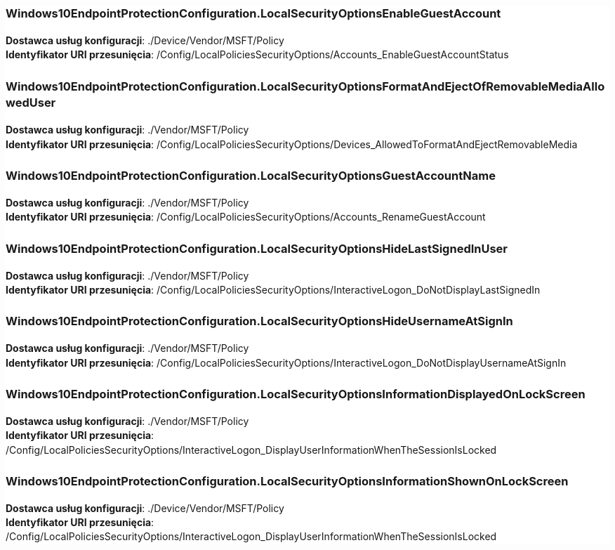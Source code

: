 ### <a name="windows10endpointprotectionconfigurationlocalsecurityoptionsenableguestaccount"></a>Windows10EndpointProtectionConfiguration.LocalSecurityOptionsEnableGuestAccount 
**Dostawca usług konfiguracji**: ./Device/Vendor/MSFT/Policy  
**Identyfikator URI przesunięcia**: /Config/LocalPoliciesSecurityOptions/Accounts\_EnableGuestAccountStatus

### <a name="windows10endpointprotectionconfigurationlocalsecurityoptionsformatandejectofremovablemediaalloweduser"></a>Windows10EndpointProtectionConfiguration.LocalSecurityOptionsFormatAndEjectOfRemovableMediaAllowedUser 
**Dostawca usług konfiguracji**: ./Vendor/MSFT/Policy  
**Identyfikator URI przesunięcia**: /Config/LocalPoliciesSecurityOptions/Devices\_AllowedToFormatAndEjectRemovableMedia

### <a name="windows10endpointprotectionconfigurationlocalsecurityoptionsguestaccountname"></a>Windows10EndpointProtectionConfiguration.LocalSecurityOptionsGuestAccountName 
**Dostawca usług konfiguracji**: ./Vendor/MSFT/Policy  
**Identyfikator URI przesunięcia**: /Config/LocalPoliciesSecurityOptions/Accounts\_RenameGuestAccount

### <a name="windows10endpointprotectionconfigurationlocalsecurityoptionshidelastsignedinuser"></a>Windows10EndpointProtectionConfiguration.LocalSecurityOptionsHideLastSignedInUser 
**Dostawca usług konfiguracji**: ./Vendor/MSFT/Policy  
**Identyfikator URI przesunięcia**: /Config/LocalPoliciesSecurityOptions/InteractiveLogon\_DoNotDisplayLastSignedIn

### <a name="windows10endpointprotectionconfigurationlocalsecurityoptionshideusernameatsignin"></a>Windows10EndpointProtectionConfiguration.LocalSecurityOptionsHideUsernameAtSignIn 
**Dostawca usług konfiguracji**: ./Vendor/MSFT/Policy  
**Identyfikator URI przesunięcia**: /Config/LocalPoliciesSecurityOptions/InteractiveLogon\_DoNotDisplayUsernameAtSignIn

### <a name="windows10endpointprotectionconfigurationlocalsecurityoptionsinformationdisplayedonlockscreen"></a>Windows10EndpointProtectionConfiguration.LocalSecurityOptionsInformationDisplayedOnLockScreen 
**Dostawca usług konfiguracji**: ./Vendor/MSFT/Policy  
**Identyfikator URI przesunięcia**: /Config/LocalPoliciesSecurityOptions/InteractiveLogon\_DisplayUserInformationWhenTheSessionIsLocked

### <a name="windows10endpointprotectionconfigurationlocalsecurityoptionsinformationshownonlockscreen"></a>Windows10EndpointProtectionConfiguration.LocalSecurityOptionsInformationShownOnLockScreen 
**Dostawca usług konfiguracji**: ./Device/Vendor/MSFT/Policy  
**Identyfikator URI przesunięcia**: /Config/LocalPoliciesSecurityOptions/InteractiveLogon\_DisplayUserInformationWhenTheSessionIsLocked
